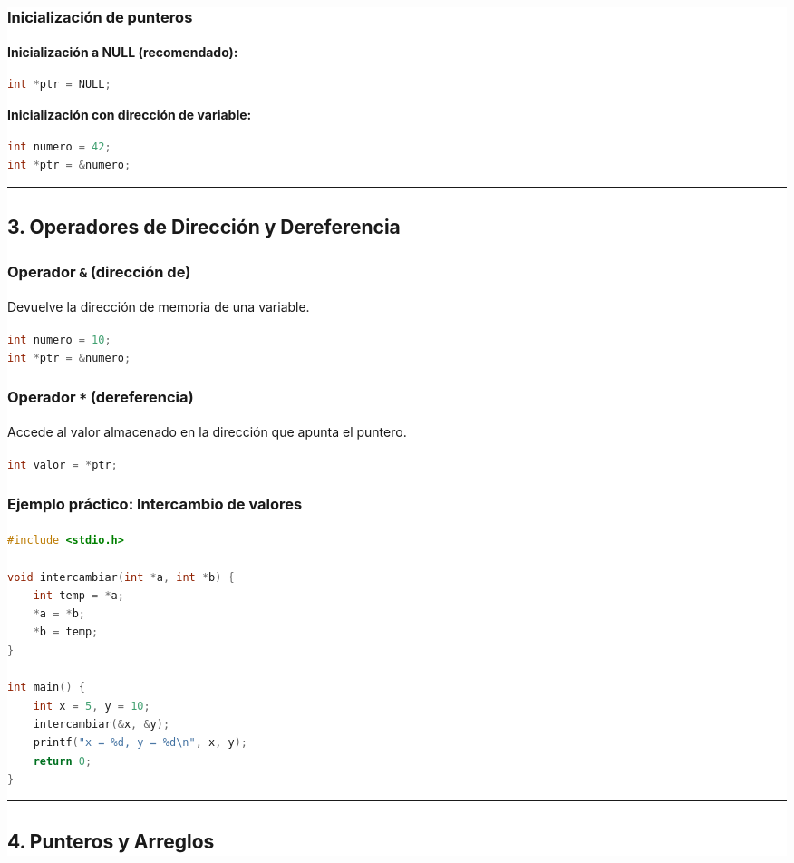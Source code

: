 ### Inicialización de punteros

**Inicialización a NULL (recomendado):**
```c
int *ptr = NULL;
```

**Inicialización con dirección de variable:**
```c
int numero = 42;
int *ptr = &numero;
```

---

## 3. Operadores de Dirección y Dereferencia

### Operador `&` (dirección de)
Devuelve la dirección de memoria de una variable.

```c
int numero = 10;
int *ptr = &numero;
```

### Operador `*` (dereferencia)
Accede al valor almacenado en la dirección que apunta el puntero.

```c
int valor = *ptr;
```

### Ejemplo práctico: Intercambio de valores

```c
#include <stdio.h>

void intercambiar(int *a, int *b) {
    int temp = *a;
    *a = *b;
    *b = temp;
}

int main() {
    int x = 5, y = 10;
    intercambiar(&x, &y);
    printf("x = %d, y = %d\n", x, y);
    return 0;
}
```

---

## 4. Punteros y Arreglos
